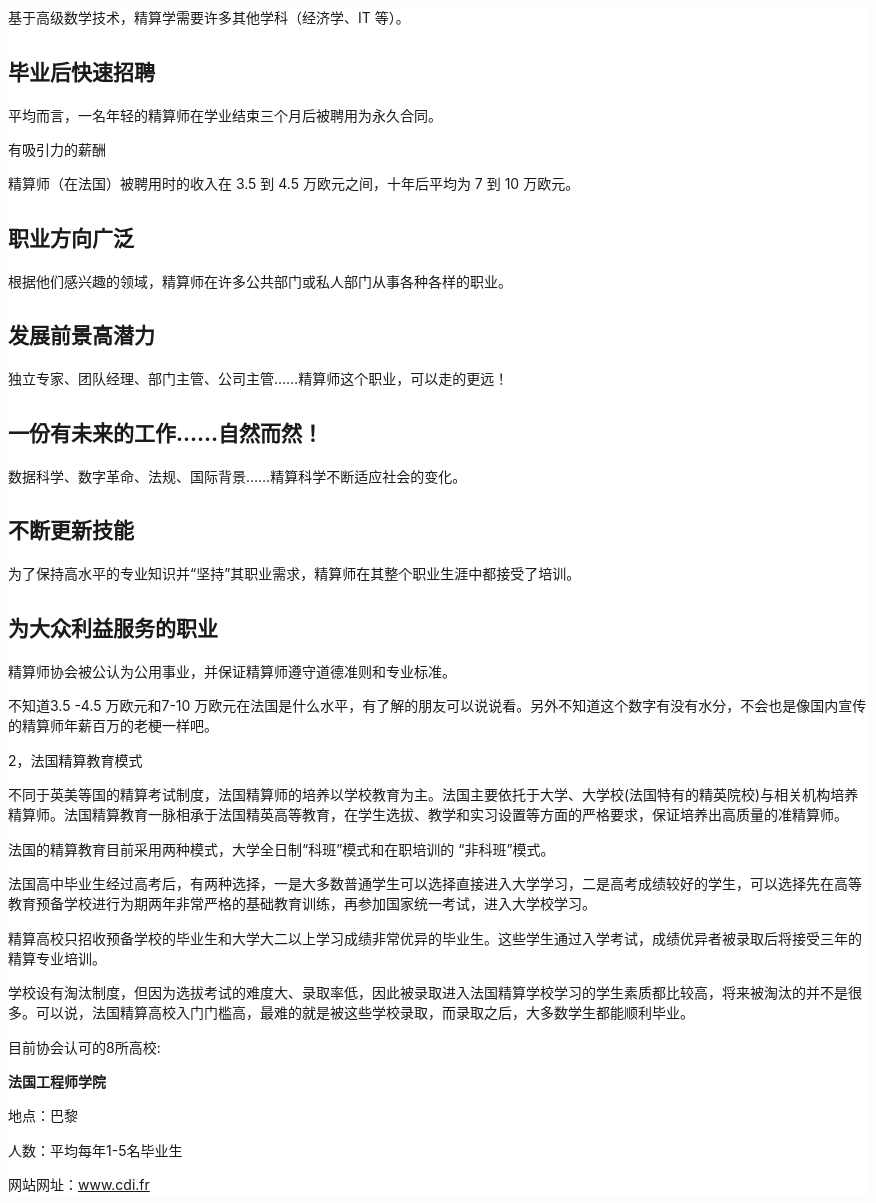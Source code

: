 基于高级数学技术，精算学需要许多其他学科（经济学、IT 等）。

## 毕业后快速招聘

平均而言，一名年轻的精算师在学业结束三个月后被聘用为永久合同。

有吸引力的薪酬

精算师（在法国）被聘用时的收入在 3.5 到 4.5 万欧元之间，十年后平均为 7 到 10 万欧元。

## 职业方向广泛

根据他们感兴趣的领域，精算师在许多公共部门或私人部门从事各种各样的职业。

## 发展前景高潜力

独立专家、团队经理、部门主管、公司主管……精算师这个职业，可以走的更远！

## 一份有未来的工作……自然而然！

数据科学、数字革命、法规、国际背景……精算科学不断适应社会的变化。

## 不断更新技能

为了保持高水平的专业知识并“坚持”其职业需求，精算师在其整个职业生涯中都接受了培训。

## 为大众利益服务的职业

精算师协会被公认为公用事业，并保证精算师遵守道德准则和专业标准。


不知道3.5 -4.5 万欧元和7-10 万欧元在法国是什么水平，有了解的朋友可以说说看。另外不知道这个数字有没有水分，不会也是像国内宣传的精算师年薪百万的老梗一样吧。

2，法国精算教育模式

不同于英美等国的精算考试制度，法国精算师的培养以学校教育为主。法国主要依托于大学、大学校(法国特有的精英院校)与相关机构培养精算师。法国精算教育一脉相承于法国精英高等教育，在学生选拔、教学和实习设置等方面的严格要求，保证培养出高质量的准精算师。

法国的精算教育目前采用两种模式，大学全日制“科班”模式和在职培训的 “非科班”模式。

法国高中毕业生经过高考后，有两种选择，一是大多数普通学生可以选择直接进入大学学习，二是高考成绩较好的学生，可以选择先在高等教育预备学校进行为期两年非常严格的基础教育训练，再参加国家统一考试，进入大学校学习。

精算高校只招收预备学校的毕业生和大学大二以上学习成绩非常优异的毕业生。这些学生通过入学考试，成绩优异者被录取后将接受三年的精算专业培训。

学校设有淘汰制度，但因为选拔考试的难度大、录取率低，因此被录取进入法国精算学校学习的学生素质都比较高，将来被淘汰的并不是很多。可以说，法国精算高校入门门槛高，最难的就是被这些学校录取，而录取之后，大多数学生都能顺利毕业。

目前协会认可的8所高校:

**法国工程师学院**

地点：巴黎

人数：平均每年1-5名毕业生

网站网址：www.cdi.fr
